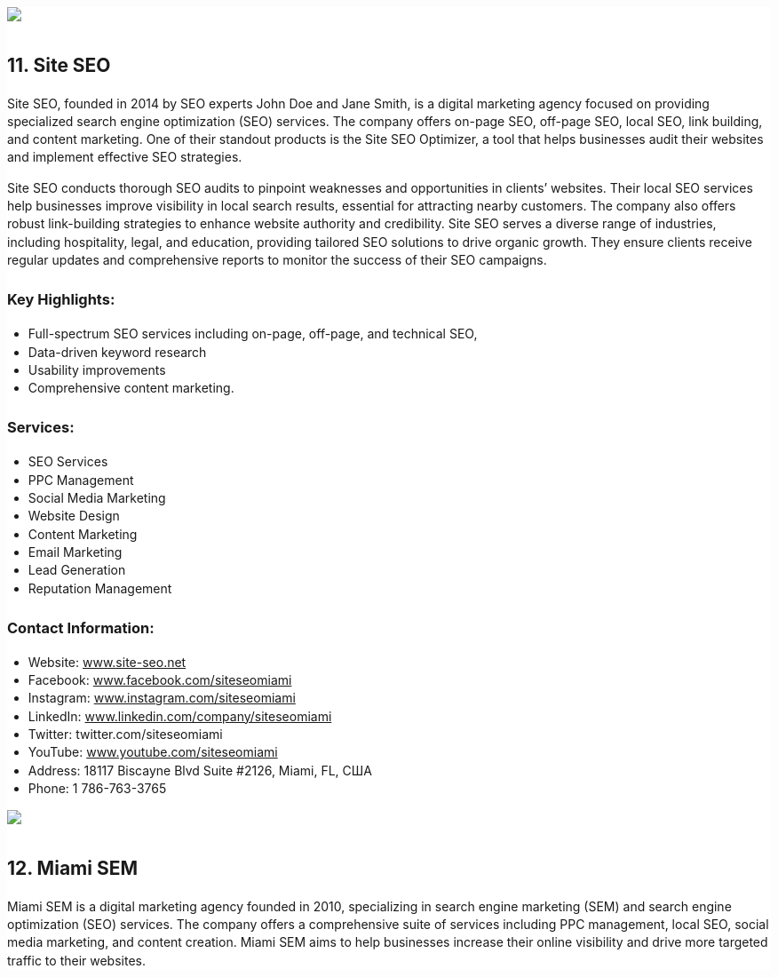 ![](https://www.link-assistant.com/articles/wp-content/uploads/2024/08/Site-SEO.png)

## 11\. Site SEO

Site SEO, founded in 2014 by SEO experts John Doe and Jane Smith, is a digital marketing agency focused on providing specialized search engine optimization (SEO) services. The company offers on-page SEO, off-page SEO, local SEO, link building, and content marketing. One of their standout products is the Site SEO Optimizer, a tool that helps businesses audit their websites and implement effective SEO strategies.

Site SEO conducts thorough SEO audits to pinpoint weaknesses and opportunities in clients’ websites. Their local SEO services help businesses improve visibility in local search results, essential for attracting nearby customers. The company also offers robust link-building strategies to enhance website authority and credibility. Site SEO serves a diverse range of industries, including hospitality, legal, and education, providing tailored SEO solutions to drive organic growth. They ensure clients receive regular updates and comprehensive reports to monitor the success of their SEO campaigns.

### Key Highlights:

* Full-spectrum SEO services including on-page, off-page, and technical SEO,
* Data-driven keyword research
* Usability improvements
* Comprehensive content marketing.

### Services:

* SEO Services
* PPC Management
* Social Media Marketing
* Website Design
* Content Marketing
* Email Marketing
* Lead Generation
* Reputation Management

### Contact Information:

* Website: www.site-seo.net
* Facebook: www.facebook.com/siteseomiami
* Instagram: www.instagram.com/siteseomiami
* LinkedIn: www.linkedin.com/company/siteseomiami
* Twitter: twitter.com/siteseomiami
* YouTube: www.youtube.com/siteseomiami
* Address: 18117 Biscayne Blvd Suite #2126, Miami, FL, США
* Phone: 1 786-763-3765

![](https://www.link-assistant.com/articles/wp-content/uploads/2024/08/Miami-SEM.jpg)

## 12\. Miami SEM

Miami SEM is a digital marketing agency founded in 2010, specializing in search engine marketing (SEM) and search engine optimization (SEO) services. The company offers a comprehensive suite of services including PPC management, local SEO, social media marketing, and content creation. Miami SEM aims to help businesses increase their online visibility and drive more targeted traffic to their websites.
